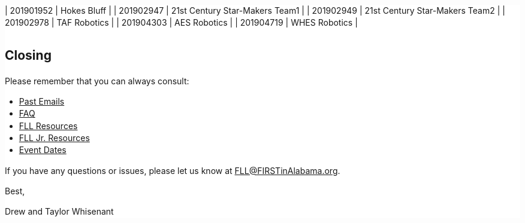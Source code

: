 | 201901952 | Hokes Bluff |
| 201902947 | 21st Century Star-Makers Team1 |
| 201902949 | 21st Century Star-Makers Team2 |
| 201902978 | TAF Robotics |
| 201904303 | AES Robotics |
| 201904719 | WHES Robotics |


## Closing

Please remember that you can always consult:
- [Past Emails](https://github.com/drewwhis/alabama-first-lego-league/tree/master/2019-2020/email-blasts)
- [FAQ](https://github.com/drewwhis/alabama-first-lego-league/wiki/Frequently-Asked-Questions)
- [FLL Resources](https://github.com/drewwhis/alabama-first-lego-league/tree/master/2019-2020/fll)
- [FLL Jr. Resources](https://github.com/drewwhis/alabama-first-lego-league/tree/master/2019-2020/flljr)
- [Event Dates](https://github.com/drewwhis/alabama-first-lego-league/blob/main/2019-2020/event-dates.md)

If you have any questions or issues, please let us know at FLL@FIRSTinAlabama.org.

Best,

Drew and Taylor Whisenant